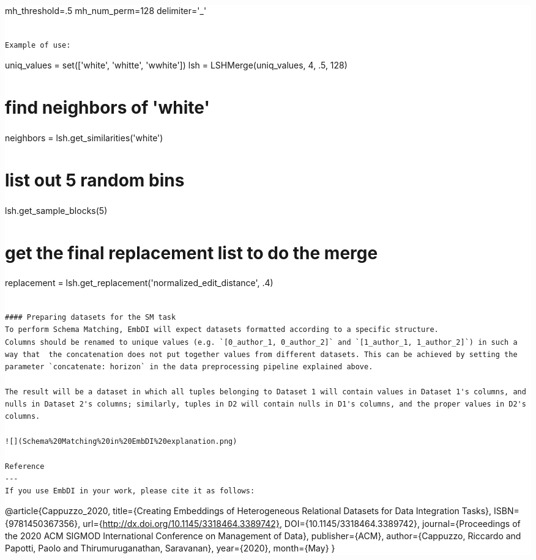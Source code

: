 mh_threshold=.5
mh_num_perm=128
delimiter='_'
```

Example of use:
```
uniq_values = set(['white', 'whitte', 'wwhite'])
lsh = LSHMerge(uniq_values, 4, .5, 128)
# find neighbors of 'white'
neighbors = lsh.get_similarities('white')
# list out 5 random bins
lsh.get_sample_blocks(5)
# get the final replacement list to do the merge
replacement = lsh.get_replacement('normalized_edit_distance', .4)
```

#### Preparing datasets for the SM task
To perform Schema Matching, EmbDI will expect datasets formatted according to a specific structure. 
Columns should be renamed to unique values (e.g. `[0_author_1, 0_author_2]` and `[1_author_1, 1_author_2]`) in such a 
way that  the concatenation does not put together values from different datasets. This can be achieved by setting the 
parameter `concatenate: horizon` in the data preprocessing pipeline explained above.

The result will be a dataset in which all tuples belonging to Dataset 1 will contain values in Dataset 1's columns, and 
nulls in Dataset 2's columns; similarly, tuples in D2 will contain nulls in D1's columns, and the proper values in D2's 
columns.

![](Schema%20Matching%20in%20EmbDI%20explanation.png)

Reference
---
If you use EmbDI in your work, please cite it as follows:

```
@article{Cappuzzo_2020,
   title={Creating Embeddings of Heterogeneous Relational Datasets for Data Integration Tasks},
   ISBN={9781450367356},
   url={http://dx.doi.org/10.1145/3318464.3389742},
   DOI={10.1145/3318464.3389742},
   journal={Proceedings of the 2020 ACM SIGMOD International Conference on Management of Data},
   publisher={ACM},
   author={Cappuzzo, Riccardo and Papotti, Paolo and Thirumuruganathan, Saravanan},
   year={2020},
   month={May}
}
```
